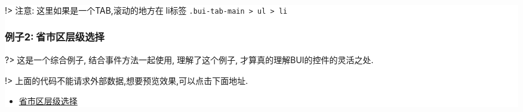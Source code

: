 !> 注意: 这里如果是一个TAB,滚动的地方在 li标签 `.bui-tab-main > ul > li`

### 例子2: 省市区层级选择

?> 这是一个综合例子, 结合事件方法一起使用, 理解了这个例子, 才算真的理解BUI的控件的灵活之处.  

<iframe src="http://www.easybui.com/preview/?url=http://www.easybui.com/demo/#pages/ui_controls/bui.select_level_popup" frameborder="0" width="100%" height="800px"></iframe>

!> 上面的代码不能请求外部数据,想要预览效果,可以点击下面地址.

- [省市区层级选择](http://www.easybui.com/demo/#pages/ui_controls/bui.select_level_popup)


